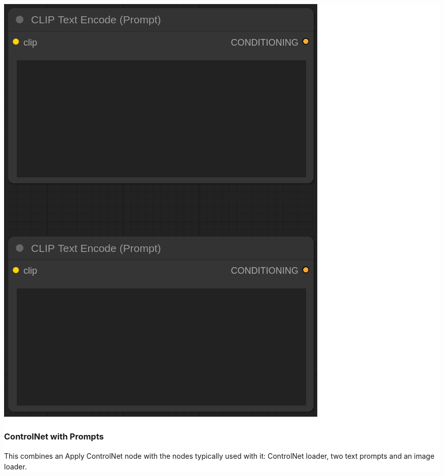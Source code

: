 ![A ComfyUI workflow containing two identical nodes titled CLIP Text Encode (Prompt)](double_prompt_workflow.png)

### ControlNet with Prompts

This combines an Apply ControlNet node with the nodes typically used with it: ControlNet loader, two text prompts and an image loader.
